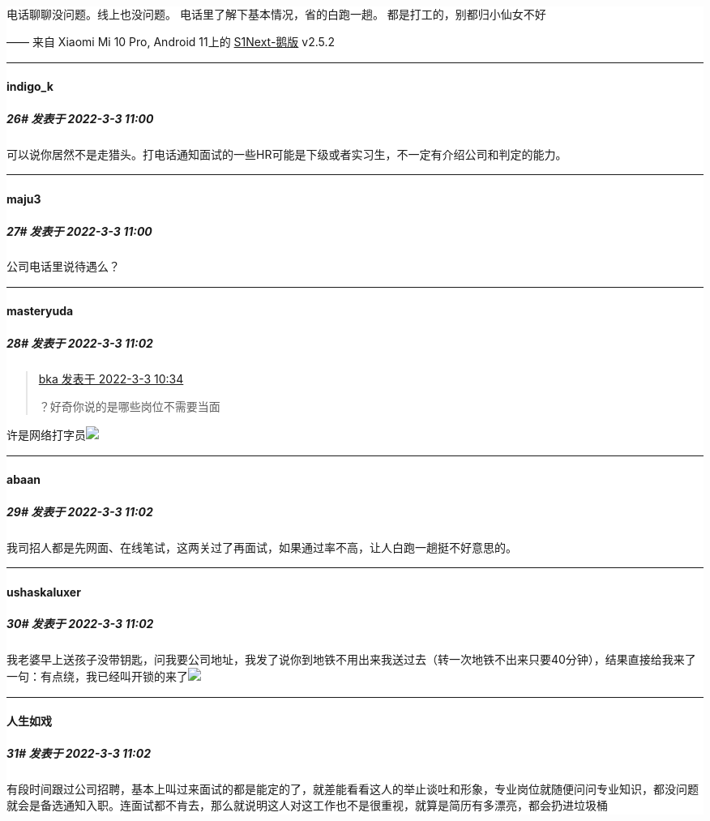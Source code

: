 电话聊聊没问题。线上也没问题。 
电话里了解下基本情况，省的白跑一趟。
都是打工的，别都归小仙女不好

—— 来自 Xiaomi Mi 10 Pro, Android 11上的 [S1Next-鹅版](https://github.com/ykrank/S1-Next/releases) v2.5.2

*****

####  indigo_k  
##### 26#       发表于 2022-3-3 11:00

可以说你居然不是走猎头。打电话通知面试的一些HR可能是下级或者实习生，不一定有介绍公司和判定的能力。

*****

####  maju3  
##### 27#       发表于 2022-3-3 11:00

公司电话里说待遇么？

*****

####  masteryuda  
##### 28#       发表于 2022-3-3 11:02

<blockquote><a href="httphttps://bbs.saraba1st.com/2b/forum.php?mod=redirect&amp;goto=findpost&amp;pid=54899111&amp;ptid=2055713" target="_blank">bka 发表于 2022-3-3 10:34</a>

？好奇你说的是哪些岗位不需要当面</blockquote>
许是网络打字员<img src="https://static.saraba1st.com/image/smiley/face2017/002.png" referrerpolicy="no-referrer">

*****

####  abaan  
##### 29#       发表于 2022-3-3 11:02

我司招人都是先网面、在线笔试，这两关过了再面试，如果通过率不高，让人白跑一趟挺不好意思的。

*****

####  ushaskaluxer  
##### 30#       发表于 2022-3-3 11:02

我老婆早上送孩子没带钥匙，问我要公司地址，我发了说你到地铁不用出来我送过去（转一次地铁不出来只要40分钟），结果直接给我来了一句：有点绕，我已经叫开锁的来了<img src="https://static.saraba1st.com/image/smiley/face2017/067.png" referrerpolicy="no-referrer">



*****

####  人生如戏  
##### 31#       发表于 2022-3-3 11:02

有段时间跟过公司招聘，基本上叫过来面试的都是能定的了，就差能看看这人的举止谈吐和形象，专业岗位就随便问问专业知识，都没问题就会是备选通知入职。连面试都不肯去，那么就说明这人对这工作也不是很重视，就算是简历有多漂亮，都会扔进垃圾桶
